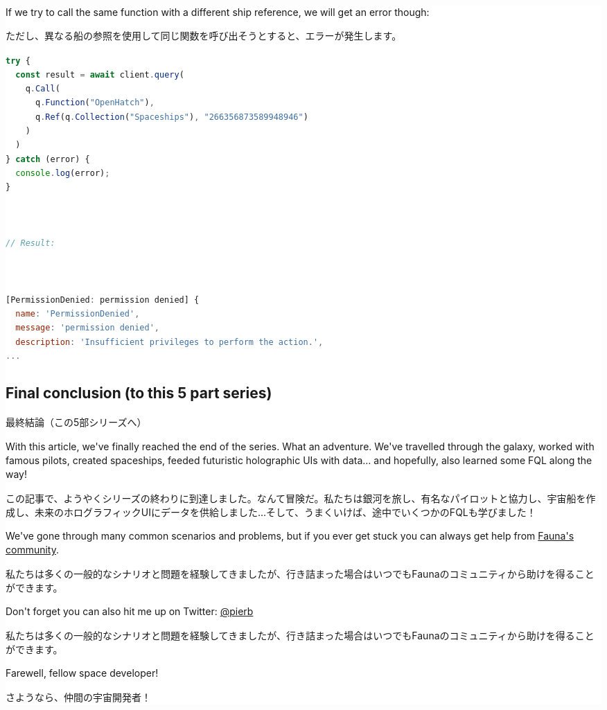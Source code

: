 

If we try to call the same function with a different ship reference, we will get an error though:

ただし、異なる船の参照を使用して同じ関数を呼び出そうとすると、エラーが発生します。

```javascript
try {
  const result = await client.query(
    q.Call(
      q.Function("OpenHatch"),
      q.Ref(q.Collection("Spaceships"), "266356873589948946")
    )
  )
} catch (error) {
  console.log(error);
}



// Result:



[PermissionDenied: permission denied] {
  name: 'PermissionDenied',
  message: 'permission denied',
  description: 'Insufficient privileges to perform the action.',
...
```



## Final conclusion (to this 5 part series)

最終結論（この5部シリーズへ）

With this article, we've finally reached the end of the series. What an adventure. We've travelled through the galaxy, worked with famous pilots, created spaceships, feeded futuristic holographic UIs with data… and hopefully, also learned some FQL along the way!

この記事で、ようやくシリーズの終わりに到達しました。なんて冒険だ。私たちは銀河を旅し、有名なパイロットと協力し、宇宙船を作成し、未来のホログラフィックUIにデータを供給しました…そして、うまくいけば、途中でいくつかのFQLも学びました！

We've gone through many common scenarios and problems, but if you ever get stuck you can always get help from [Fauna's community](https://community.fauna.com/).

私たちは多くの一般的なシナリオと問題を経験してきましたが、行き詰まった場合はいつでもFaunaのコミュニティから助けを得ることができます。

Don't forget you can also hit me up on Twitter: [@pierb](https://twitter.com/PierB)

私たちは多くの一般的なシナリオと問題を経験してきましたが、行き詰まった場合はいつでもFaunaのコミュニティから助けを得ることができます。

Farewell, fellow space developer!

さようなら、仲間の宇宙開発者！

